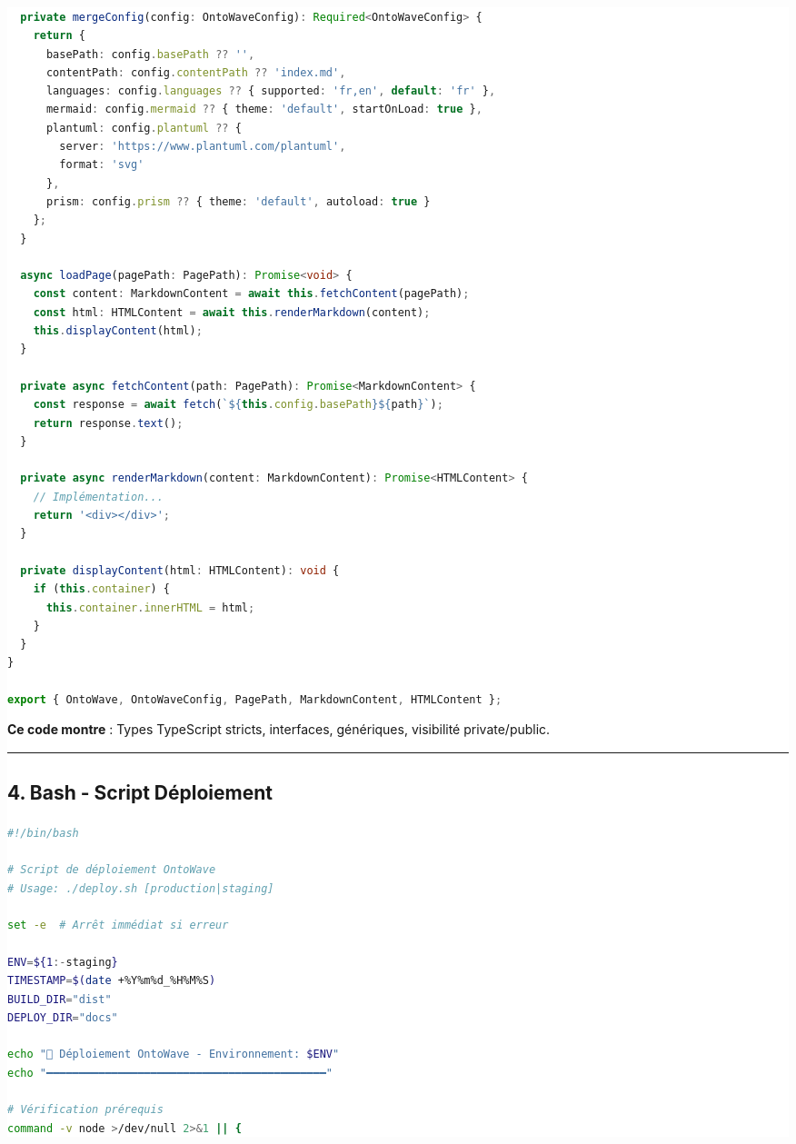 ```typescript
  private mergeConfig(config: OntoWaveConfig): Required<OntoWaveConfig> {
    return {
      basePath: config.basePath ?? '',
      contentPath: config.contentPath ?? 'index.md',
      languages: config.languages ?? { supported: 'fr,en', default: 'fr' },
      mermaid: config.mermaid ?? { theme: 'default', startOnLoad: true },
      plantuml: config.plantuml ?? { 
        server: 'https://www.plantuml.com/plantuml', 
        format: 'svg' 
      },
      prism: config.prism ?? { theme: 'default', autoload: true }
    };
  }
  
  async loadPage(pagePath: PagePath): Promise<void> {
    const content: MarkdownContent = await this.fetchContent(pagePath);
    const html: HTMLContent = await this.renderMarkdown(content);
    this.displayContent(html);
  }
  
  private async fetchContent(path: PagePath): Promise<MarkdownContent> {
    const response = await fetch(`${this.config.basePath}${path}`);
    return response.text();
  }
  
  private async renderMarkdown(content: MarkdownContent): Promise<HTMLContent> {
    // Implémentation...
    return '<div></div>';
  }
  
  private displayContent(html: HTMLContent): void {
    if (this.container) {
      this.container.innerHTML = html;
    }
  }
}

export { OntoWave, OntoWaveConfig, PagePath, MarkdownContent, HTMLContent };
```

**Ce code montre** : Types TypeScript stricts, interfaces, génériques, visibilité private/public.

---

## 4. Bash - Script Déploiement

```bash
#!/bin/bash

# Script de déploiement OntoWave
# Usage: ./deploy.sh [production|staging]

set -e  # Arrêt immédiat si erreur

ENV=${1:-staging}
TIMESTAMP=$(date +%Y%m%d_%H%M%S)
BUILD_DIR="dist"
DEPLOY_DIR="docs"

echo "🚀 Déploiement OntoWave - Environnement: $ENV"
echo "━━━━━━━━━━━━━━━━━━━━━━━━━━━━━━━━━━━━━━━━━━━"

# Vérification prérequis
command -v node >/dev/null 2>&1 || { 
```